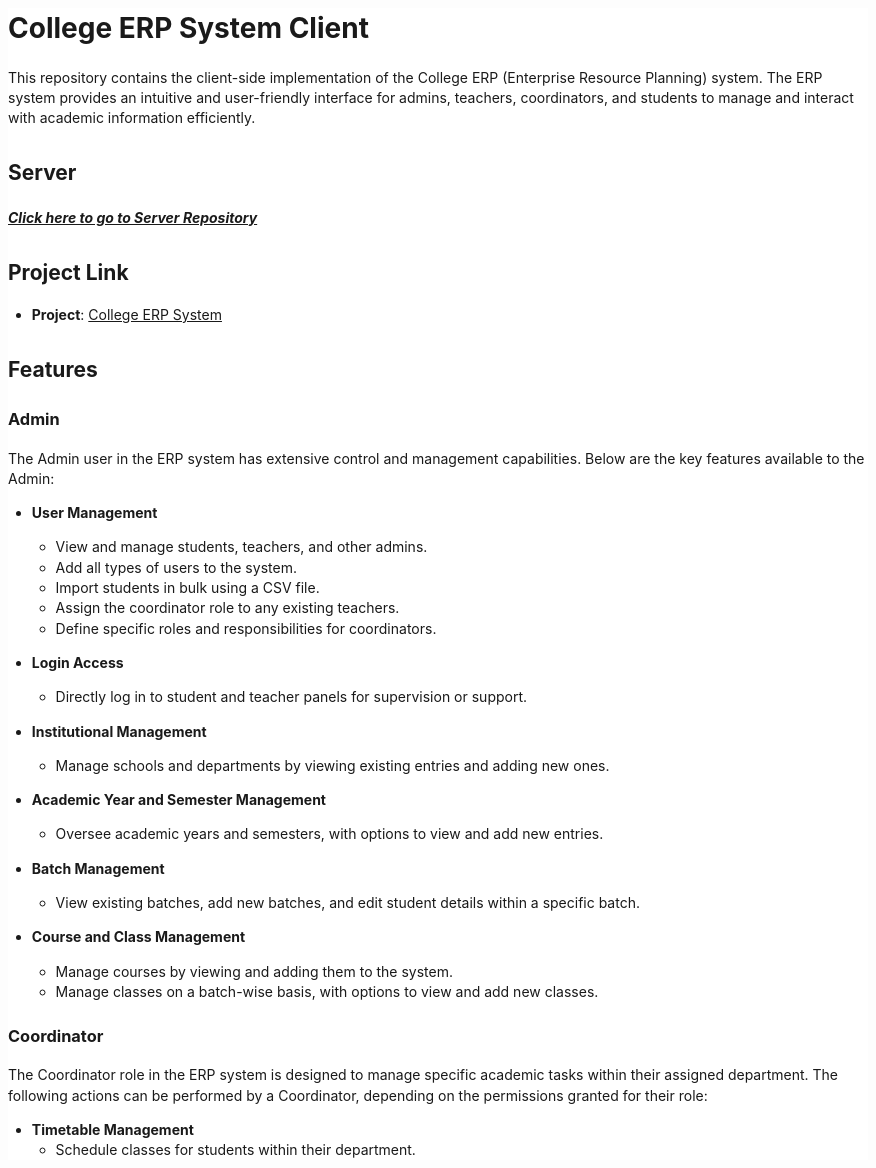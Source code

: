 # College ERP System Client

This repository contains the client-side implementation of the College ERP (Enterprise Resource Planning) system. The ERP system provides an intuitive and user-friendly interface for admins, teachers, coordinators, and students to manage and interact with academic information efficiently.

## Server

##### [Click here to go to Server Repository](https://github.com/avmaurya07/ERP-System-Server)

## Project Link

- **Project**: [College ERP System](http://erp.avmaurya07.tech)

## Features

### Admin

The Admin user in the ERP system has extensive control and management capabilities. Below are the key features available to the Admin:

- **User Management**
  - View and manage students, teachers, and other admins.
  - Add all types of users to the system.
  - Import students in bulk using a CSV file.
  - Assign the coordinator role to any existing teachers.
  - Define specific roles and responsibilities for coordinators.

- **Login Access**
  - Directly log in to student and teacher panels for supervision or support.

- **Institutional Management**
  - Manage schools and departments by viewing existing entries and adding new ones.

- **Academic Year and Semester Management**
  - Oversee academic years and semesters, with options to view and add new entries.

- **Batch Management**
  - View existing batches, add new batches, and edit student details within a specific batch.

- **Course and Class Management**
  - Manage courses by viewing and adding them to the system.
  - Manage classes on a batch-wise basis, with options to view and add new classes.

### Coordinator

The Coordinator role in the ERP system is designed to manage specific academic tasks within their assigned department. The following actions can be performed by a Coordinator, depending on the permissions granted for their role:

- **Timetable Management**
  - Schedule classes for students within their department.
